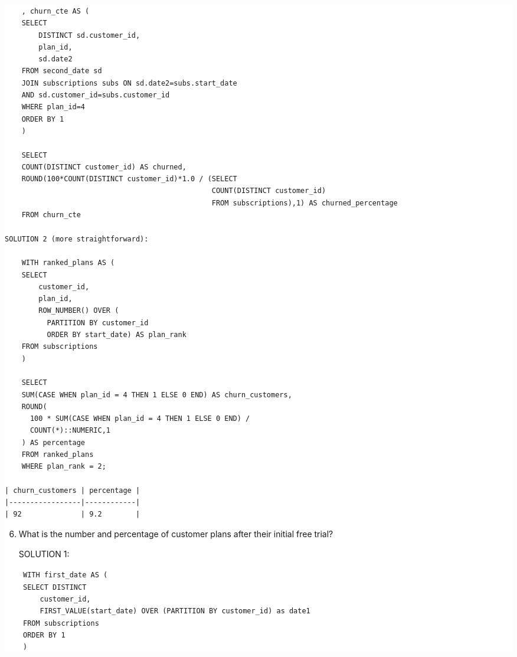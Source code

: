 		, churn_cte AS (
		SELECT 
			DISTINCT sd.customer_id,
			plan_id,
			sd.date2
		FROM second_date sd
		JOIN subscriptions subs ON sd.date2=subs.start_date
		AND sd.customer_id=subs.customer_id
		WHERE plan_id=4
		ORDER BY 1
		)

		SELECT 
		COUNT(DISTINCT customer_id) AS churned,
		ROUND(100*COUNT(DISTINCT customer_id)*1.0 / (SELECT 
									   				 COUNT(DISTINCT customer_id)
									   				 FROM subscriptions),1) AS churned_percentage
		FROM churn_cte

	SOLUTION 2 (more straightforward):

		WITH ranked_plans AS (
		SELECT
		    customer_id,
		    plan_id,
		    ROW_NUMBER() OVER (
		      PARTITION BY customer_id
		      ORDER BY start_date) AS plan_rank
		FROM subscriptions
		)

		SELECT
		SUM(CASE WHEN plan_id = 4 THEN 1 ELSE 0 END) AS churn_customers,
		ROUND(
		  100 * SUM(CASE WHEN plan_id = 4 THEN 1 ELSE 0 END) /
		  COUNT(*)::NUMERIC,1
		) AS percentage
		FROM ranked_plans
		WHERE plan_rank = 2;

	| churn_customers | percentage |
	|-----------------|------------|
	| 92              | 9.2        |

6. What is the number and percentage of customer plans after their initial free trial?

	SOLUTION 1:

		WITH first_date AS (
		SELECT DISTINCT 
			customer_id,
			FIRST_VALUE(start_date) OVER (PARTITION BY customer_id) as date1
		FROM subscriptions
		ORDER BY 1
		)
